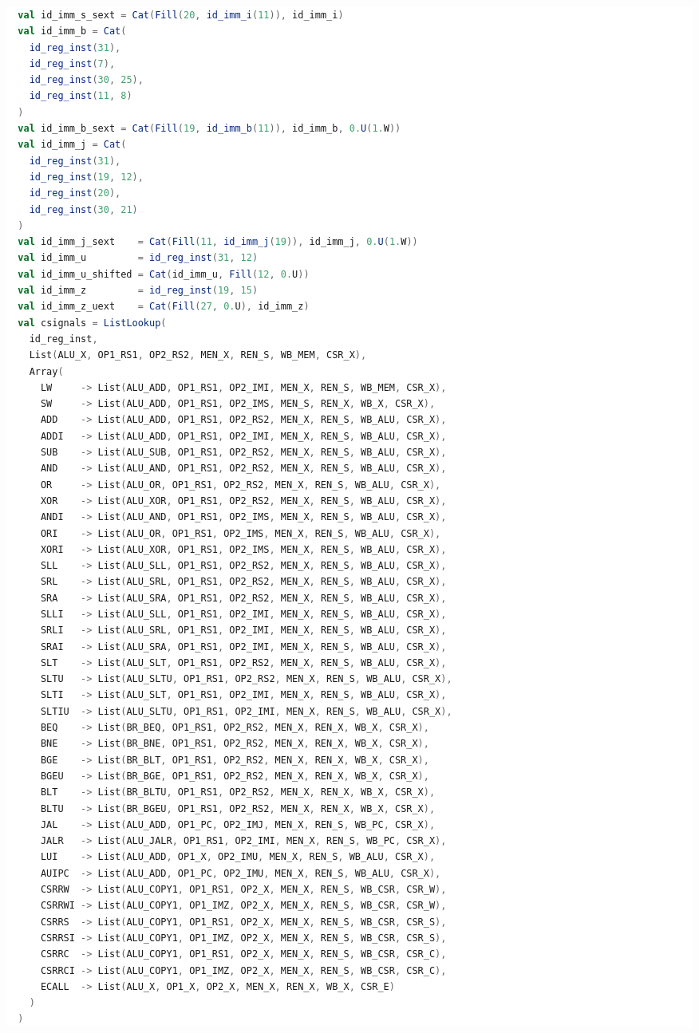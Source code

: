 ```scala 
  val id_imm_s_sext = Cat(Fill(20, id_imm_i(11)), id_imm_i)
  val id_imm_b = Cat(
    id_reg_inst(31),
    id_reg_inst(7),
    id_reg_inst(30, 25),
    id_reg_inst(11, 8)
  )
  val id_imm_b_sext = Cat(Fill(19, id_imm_b(11)), id_imm_b, 0.U(1.W))
  val id_imm_j = Cat(
    id_reg_inst(31),
    id_reg_inst(19, 12),
    id_reg_inst(20),
    id_reg_inst(30, 21)
  )
  val id_imm_j_sext    = Cat(Fill(11, id_imm_j(19)), id_imm_j, 0.U(1.W))
  val id_imm_u         = id_reg_inst(31, 12)
  val id_imm_u_shifted = Cat(id_imm_u, Fill(12, 0.U))
  val id_imm_z         = id_reg_inst(19, 15)
  val id_imm_z_uext    = Cat(Fill(27, 0.U), id_imm_z)
  val csignals = ListLookup(
    id_reg_inst,
    List(ALU_X, OP1_RS1, OP2_RS2, MEN_X, REN_S, WB_MEM, CSR_X),
    Array(
      LW     -> List(ALU_ADD, OP1_RS1, OP2_IMI, MEN_X, REN_S, WB_MEM, CSR_X),
      SW     -> List(ALU_ADD, OP1_RS1, OP2_IMS, MEN_S, REN_X, WB_X, CSR_X),
      ADD    -> List(ALU_ADD, OP1_RS1, OP2_RS2, MEN_X, REN_S, WB_ALU, CSR_X),
      ADDI   -> List(ALU_ADD, OP1_RS1, OP2_IMI, MEN_X, REN_S, WB_ALU, CSR_X),
      SUB    -> List(ALU_SUB, OP1_RS1, OP2_RS2, MEN_X, REN_S, WB_ALU, CSR_X),
      AND    -> List(ALU_AND, OP1_RS1, OP2_RS2, MEN_X, REN_S, WB_ALU, CSR_X),
      OR     -> List(ALU_OR, OP1_RS1, OP2_RS2, MEN_X, REN_S, WB_ALU, CSR_X),
      XOR    -> List(ALU_XOR, OP1_RS1, OP2_RS2, MEN_X, REN_S, WB_ALU, CSR_X),
      ANDI   -> List(ALU_AND, OP1_RS1, OP2_IMS, MEN_X, REN_S, WB_ALU, CSR_X),
      ORI    -> List(ALU_OR, OP1_RS1, OP2_IMS, MEN_X, REN_S, WB_ALU, CSR_X),
      XORI   -> List(ALU_XOR, OP1_RS1, OP2_IMS, MEN_X, REN_S, WB_ALU, CSR_X),
      SLL    -> List(ALU_SLL, OP1_RS1, OP2_RS2, MEN_X, REN_S, WB_ALU, CSR_X),
      SRL    -> List(ALU_SRL, OP1_RS1, OP2_RS2, MEN_X, REN_S, WB_ALU, CSR_X),
      SRA    -> List(ALU_SRA, OP1_RS1, OP2_RS2, MEN_X, REN_S, WB_ALU, CSR_X),
      SLLI   -> List(ALU_SLL, OP1_RS1, OP2_IMI, MEN_X, REN_S, WB_ALU, CSR_X),
      SRLI   -> List(ALU_SRL, OP1_RS1, OP2_IMI, MEN_X, REN_S, WB_ALU, CSR_X),
      SRAI   -> List(ALU_SRA, OP1_RS1, OP2_IMI, MEN_X, REN_S, WB_ALU, CSR_X),
      SLT    -> List(ALU_SLT, OP1_RS1, OP2_RS2, MEN_X, REN_S, WB_ALU, CSR_X),
      SLTU   -> List(ALU_SLTU, OP1_RS1, OP2_RS2, MEN_X, REN_S, WB_ALU, CSR_X),
      SLTI   -> List(ALU_SLT, OP1_RS1, OP2_IMI, MEN_X, REN_S, WB_ALU, CSR_X),
      SLTIU  -> List(ALU_SLTU, OP1_RS1, OP2_IMI, MEN_X, REN_S, WB_ALU, CSR_X),
      BEQ    -> List(BR_BEQ, OP1_RS1, OP2_RS2, MEN_X, REN_X, WB_X, CSR_X),
      BNE    -> List(BR_BNE, OP1_RS1, OP2_RS2, MEN_X, REN_X, WB_X, CSR_X),
      BGE    -> List(BR_BLT, OP1_RS1, OP2_RS2, MEN_X, REN_X, WB_X, CSR_X),
      BGEU   -> List(BR_BGE, OP1_RS1, OP2_RS2, MEN_X, REN_X, WB_X, CSR_X),
      BLT    -> List(BR_BLTU, OP1_RS1, OP2_RS2, MEN_X, REN_X, WB_X, CSR_X),
      BLTU   -> List(BR_BGEU, OP1_RS1, OP2_RS2, MEN_X, REN_X, WB_X, CSR_X),
      JAL    -> List(ALU_ADD, OP1_PC, OP2_IMJ, MEN_X, REN_S, WB_PC, CSR_X),
      JALR   -> List(ALU_JALR, OP1_RS1, OP2_IMI, MEN_X, REN_S, WB_PC, CSR_X),
      LUI    -> List(ALU_ADD, OP1_X, OP2_IMU, MEN_X, REN_S, WB_ALU, CSR_X),
      AUIPC  -> List(ALU_ADD, OP1_PC, OP2_IMU, MEN_X, REN_S, WB_ALU, CSR_X),
      CSRRW  -> List(ALU_COPY1, OP1_RS1, OP2_X, MEN_X, REN_S, WB_CSR, CSR_W),
      CSRRWI -> List(ALU_COPY1, OP1_IMZ, OP2_X, MEN_X, REN_S, WB_CSR, CSR_W),
      CSRRS  -> List(ALU_COPY1, OP1_RS1, OP2_X, MEN_X, REN_S, WB_CSR, CSR_S),
      CSRRSI -> List(ALU_COPY1, OP1_IMZ, OP2_X, MEN_X, REN_S, WB_CSR, CSR_S),
      CSRRC  -> List(ALU_COPY1, OP1_RS1, OP2_X, MEN_X, REN_S, WB_CSR, CSR_C),
      CSRRCI -> List(ALU_COPY1, OP1_IMZ, OP2_X, MEN_X, REN_S, WB_CSR, CSR_C),
      ECALL  -> List(ALU_X, OP1_X, OP2_X, MEN_X, REN_X, WB_X, CSR_E)
    )
  )
```